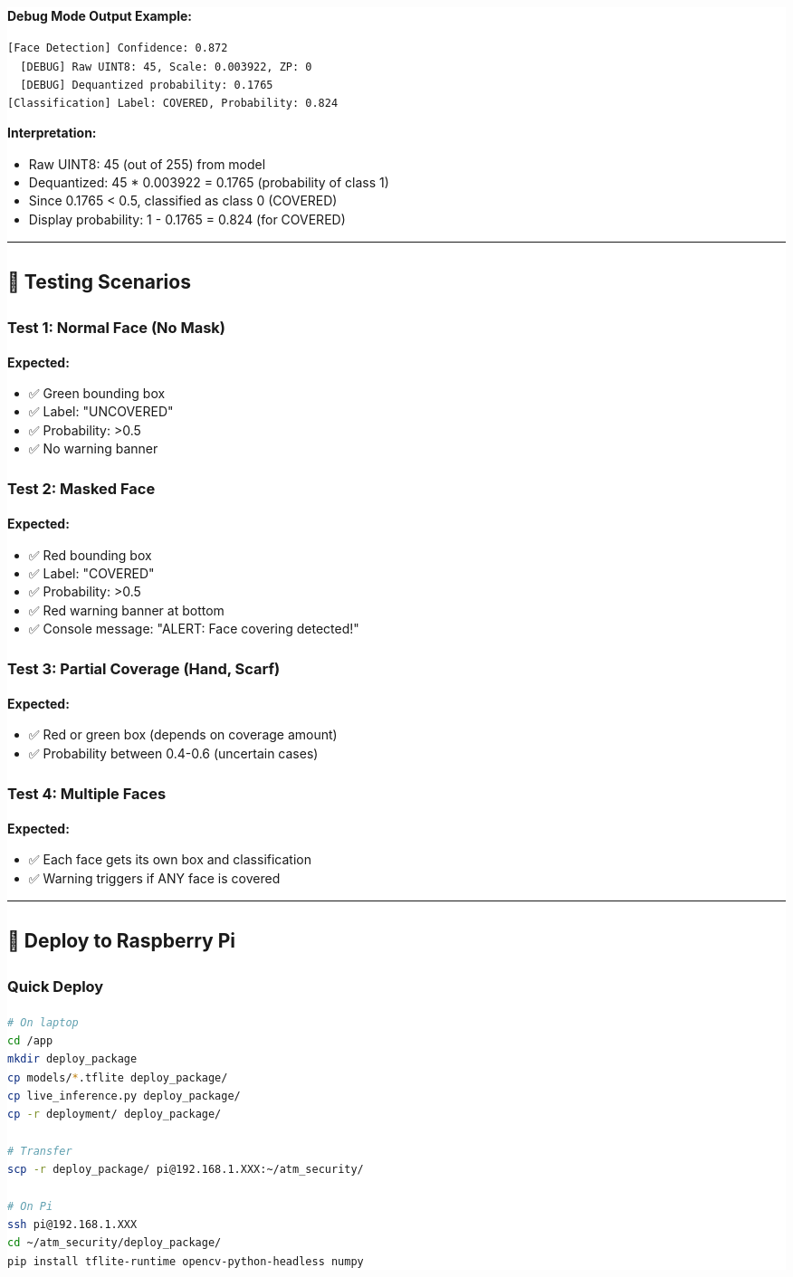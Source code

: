 **Debug Mode Output Example:**
```
[Face Detection] Confidence: 0.872
  [DEBUG] Raw UINT8: 45, Scale: 0.003922, ZP: 0
  [DEBUG] Dequantized probability: 0.1765
[Classification] Label: COVERED, Probability: 0.824
```

**Interpretation:**
- Raw UINT8: 45 (out of 255) from model
- Dequantized: 45 * 0.003922 = 0.1765 (probability of class 1)
- Since 0.1765 < 0.5, classified as class 0 (COVERED)
- Display probability: 1 - 0.1765 = 0.824 (for COVERED)

---

## 🔬 Testing Scenarios

### Test 1: Normal Face (No Mask)
**Expected:**
- ✅ Green bounding box
- ✅ Label: "UNCOVERED"
- ✅ Probability: >0.5
- ✅ No warning banner

### Test 2: Masked Face
**Expected:**
- ✅ Red bounding box
- ✅ Label: "COVERED"
- ✅ Probability: >0.5
- ✅ Red warning banner at bottom
- ✅ Console message: "ALERT: Face covering detected!"

### Test 3: Partial Coverage (Hand, Scarf)
**Expected:**
- ✅ Red or green box (depends on coverage amount)
- ✅ Probability between 0.4-0.6 (uncertain cases)

### Test 4: Multiple Faces
**Expected:**
- ✅ Each face gets its own box and classification
- ✅ Warning triggers if ANY face is covered

---

## 🚀 Deploy to Raspberry Pi

### Quick Deploy
```bash
# On laptop
cd /app
mkdir deploy_package
cp models/*.tflite deploy_package/
cp live_inference.py deploy_package/
cp -r deployment/ deploy_package/

# Transfer
scp -r deploy_package/ pi@192.168.1.XXX:~/atm_security/

# On Pi
ssh pi@192.168.1.XXX
cd ~/atm_security/deploy_package/
pip install tflite-runtime opencv-python-headless numpy
```